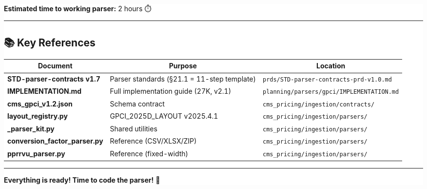 **Estimated time to working parser:** 2 hours ⏱️

---

## 📚 **Key References**

| Document | Purpose | Location |
|----------|---------|----------|
| **STD-parser-contracts v1.7** | Parser standards (§21.1 = 11-step template) | `prds/STD-parser-contracts-prd-v1.0.md` |
| **IMPLEMENTATION.md** | Full implementation guide (27K, v2.1) | `planning/parsers/gpci/IMPLEMENTATION.md` |
| **cms_gpci_v1.2.json** | Schema contract | `cms_pricing/ingestion/contracts/` |
| **layout_registry.py** | GPCI_2025D_LAYOUT v2025.4.1 | `cms_pricing/ingestion/parsers/` |
| **_parser_kit.py** | Shared utilities | `cms_pricing/ingestion/parsers/` |
| **conversion_factor_parser.py** | Reference (CSV/XLSX/ZIP) | `cms_pricing/ingestion/parsers/` |
| **pprrvu_parser.py** | Reference (fixed-width) | `cms_pricing/ingestion/parsers/` |

---

**Everything is ready! Time to code the parser!** 🎉

